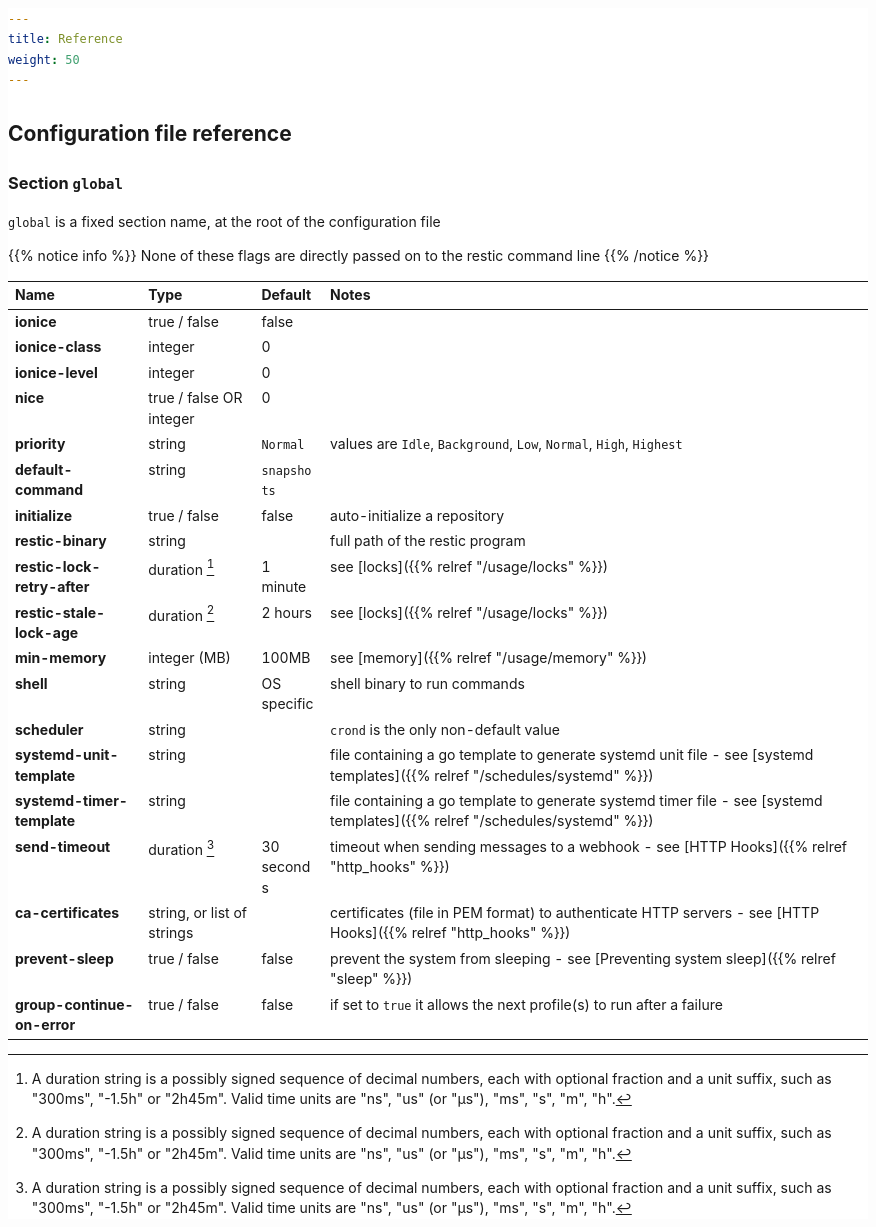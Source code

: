 ```yaml
---
title: Reference
weight: 50
---
```



## Configuration file reference

### Section `global`

`global` is a fixed section name, at the root of the configuration file

{{% notice info %}}
None of these flags are directly passed on to the restic command line
{{% /notice %}}


| Name | Type | Default | Notes |
|:-----|:-----|:--------|:------|
| **ionice** | true / false | false |
| **ionice-class** | integer | 0 |
| **ionice-level** | integer | 0 |
| **nice** | true / false OR integer | 0 |
| **priority** | string | `Normal` | values are `Idle`, `Background`, `Low`, `Normal`, `High`, `Highest` |
| **default-command** | string | `snapshots` |
| **initialize** | true / false | false | auto-initialize a repository |
| **restic-binary** | string | | full path of the restic program |
| **restic-lock-retry-after** | duration [^duration] | 1 minute | see [locks]({{% relref "/usage/locks" %}}) |
| **restic-stale-lock-age** | duration [^duration] | 2 hours | see [locks]({{% relref "/usage/locks" %}}) |
| **min-memory** | integer (MB) | 100MB | see [memory]({{% relref "/usage/memory" %}}) |
| **shell** | string | OS specific | shell binary to run commands |
| **scheduler** | string | | `crond` is the only non-default value |
| **systemd-unit-template** | string | | file containing a go template to generate systemd unit file - see [systemd templates]({{% relref "/schedules/systemd" %}}) |
| **systemd-timer-template** | string | | file containing a go template to generate systemd timer file - see [systemd templates]({{% relref "/schedules/systemd" %}}) |
| **send-timeout** | duration [^duration] | 30 seconds | timeout when sending messages to a webhook - see [HTTP Hooks]({{% relref "http_hooks" %}}) |
| **ca-certificates** | string, or list of strings | | certificates (file in PEM format) to authenticate HTTP servers - see [HTTP Hooks]({{% relref "http_hooks" %}}) |
| **prevent-sleep** | true / false | false | prevent the system from sleeping - see [Preventing system sleep]({{% relref "sleep" %}}) |
| **group-continue-on-error** | true / false | false | if set to `true` it allows the next profile(s) to run after a failure |


[^duration]: A duration string is a possibly signed sequence of decimal numbers, each with optional fraction and a unit suffix, such as "300ms", "-1.5h" or "2h45m". Valid time units are "ns", "us" (or "µs"), "ms", "s", "m", "h". 